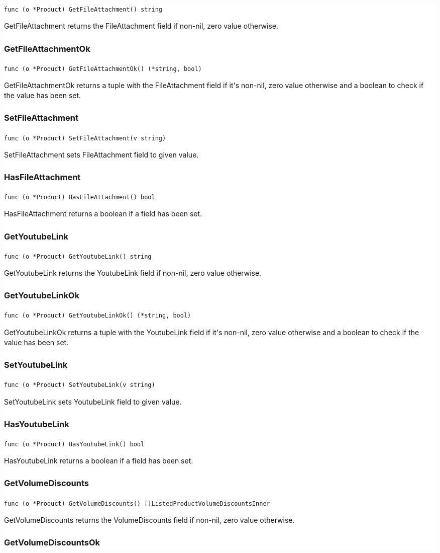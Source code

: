 `func (o *Product) GetFileAttachment() string`

GetFileAttachment returns the FileAttachment field if non-nil, zero value otherwise.

### GetFileAttachmentOk

`func (o *Product) GetFileAttachmentOk() (*string, bool)`

GetFileAttachmentOk returns a tuple with the FileAttachment field if it's non-nil, zero value otherwise
and a boolean to check if the value has been set.

### SetFileAttachment

`func (o *Product) SetFileAttachment(v string)`

SetFileAttachment sets FileAttachment field to given value.

### HasFileAttachment

`func (o *Product) HasFileAttachment() bool`

HasFileAttachment returns a boolean if a field has been set.

### GetYoutubeLink

`func (o *Product) GetYoutubeLink() string`

GetYoutubeLink returns the YoutubeLink field if non-nil, zero value otherwise.

### GetYoutubeLinkOk

`func (o *Product) GetYoutubeLinkOk() (*string, bool)`

GetYoutubeLinkOk returns a tuple with the YoutubeLink field if it's non-nil, zero value otherwise
and a boolean to check if the value has been set.

### SetYoutubeLink

`func (o *Product) SetYoutubeLink(v string)`

SetYoutubeLink sets YoutubeLink field to given value.

### HasYoutubeLink

`func (o *Product) HasYoutubeLink() bool`

HasYoutubeLink returns a boolean if a field has been set.

### GetVolumeDiscounts

`func (o *Product) GetVolumeDiscounts() []ListedProductVolumeDiscountsInner`

GetVolumeDiscounts returns the VolumeDiscounts field if non-nil, zero value otherwise.

### GetVolumeDiscountsOk
